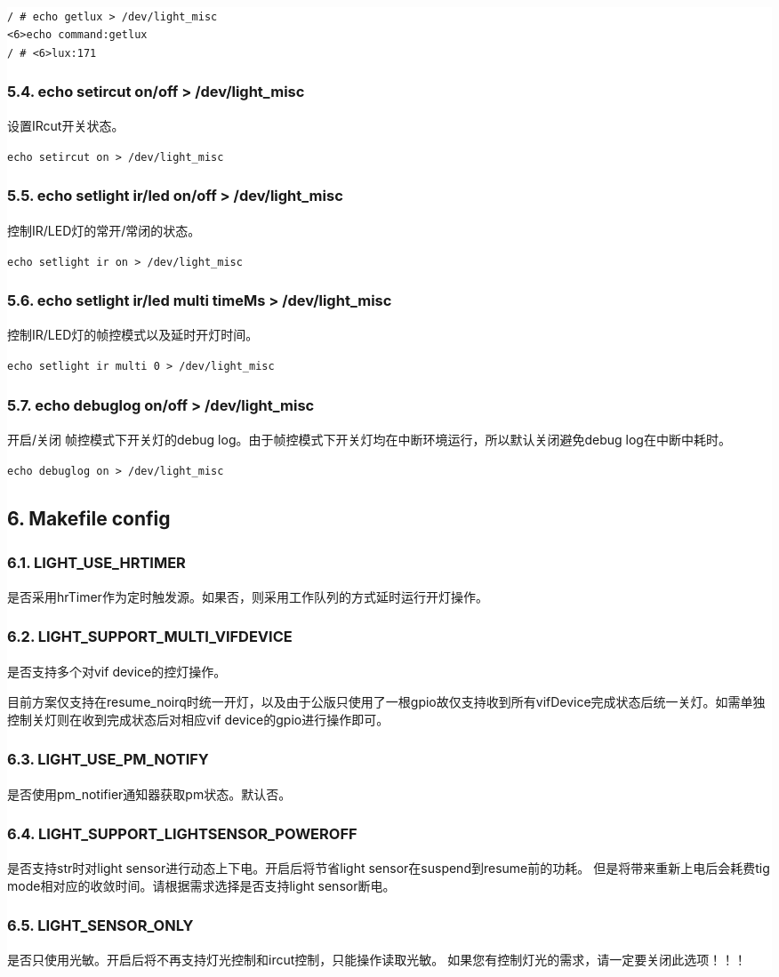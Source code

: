 ```
/ # echo getlux > /dev/light_misc
<6>echo command:getlux
/ # <6>lux:171
```

### 5.4. echo setircut on/off > /dev/light_misc

设置IRcut开关状态。

```
echo setircut on > /dev/light_misc
```

### 5.5. echo setlight ir/led on/off > /dev/light_misc

控制IR/LED灯的常开/常闭的状态。

```
echo setlight ir on > /dev/light_misc
```

### 5.6. echo setlight ir/led multi timeMs > /dev/light_misc

控制IR/LED灯的帧控模式以及延时开灯时间。

```
echo setlight ir multi 0 > /dev/light_misc
```

### 5.7. echo debuglog on/off > /dev/light_misc

开启/关闭 帧控模式下开关灯的debug log。由于帧控模式下开关灯均在中断环境运行，所以默认关闭避免debug log在中断中耗时。

```
echo debuglog on > /dev/light_misc
```

## 6. Makefile config

### 6.1. LIGHT_USE_HRTIMER

是否采用hrTimer作为定时触发源。如果否，则采用工作队列的方式延时运行开灯操作。

### 6.2. LIGHT_SUPPORT_MULTI_VIFDEVICE

是否支持多个对vif device的控灯操作。

目前方案仅支持在resume_noirq时统一开灯，以及由于公版只使用了一根gpio故仅支持收到所有vifDevice完成状态后统一关灯。如需单独控制关灯则在收到完成状态后对相应vif device的gpio进行操作即可。

### 6.3. LIGHT_USE_PM_NOTIFY

是否使用pm_notifier通知器获取pm状态。默认否。

### 6.4. LIGHT_SUPPORT_LIGHTSENSOR_POWEROFF

是否支持str时对light sensor进行动态上下电。开启后将节省light sensor在suspend到resume前的功耗。 但是将带来重新上电后会耗费tig mode相对应的收敛时间。请根据需求选择是否支持light sensor断电。

### 6.5. LIGHT_SENSOR_ONLY

是否只使用光敏。开启后将不再支持灯光控制和ircut控制，只能操作读取光敏。 如果您有控制灯光的需求，请一定要关闭此选项！！！
